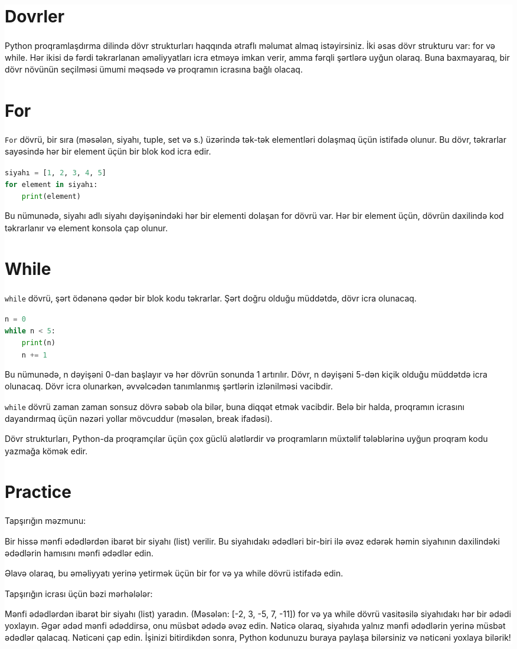 # Dovrler
 Python proqramlaşdırma dilində dövr strukturları haqqında ətraflı məlumat almaq istəyirsiniz. İki əsas dövr strukturu var: for və while. Hər ikisi də fərdi təkrarlanan əməliyyatları icra etməyə imkan verir, amma fərqli şərtlərə uyğun olaraq. Buna baxmayaraq, bir dövr növünün seçilməsi ümumi məqsədə və proqramın icrasına bağlı olacaq.

# For
`For` dövrü, bir sıra (məsələn, siyahı, tuple, set və s.) üzərində tək-tək elementləri dolaşmaq üçün istifadə olunur. Bu dövr, təkrarlar sayəsində hər bir element üçün bir blok kod icra edir.
``` python
siyahı = [1, 2, 3, 4, 5]
for element in siyahı:
    print(element)
```
Bu nümunədə, siyahı adlı siyahı dəyişənindəki hər bir elementi dolaşan for dövrü var. Hər bir element üçün, dövrün daxilində kod təkrarlanır və element konsola çap olunur.
# While
`while` dövrü, şərt ödənənə qədər bir blok kodu təkrarlar. Şərt doğru olduğu müddətdə, dövr icra olunacaq.

```python
n = 0
while n < 5:
    print(n)
    n += 1
```
Bu nümunədə, n dəyişəni 0-dan başlayır və hər dövrün sonunda 1 artırılır. Dövr, n dəyişəni 5-dən kiçik olduğu müddətdə icra olunacaq. Dövr icra olunarkən, əvvəlcədən tanımlanmış şərtlərin izlənilməsi vacibdir.

`while` dövrü zaman zaman sonsuz dövrə səbəb ola bilər, buna diqqət etmək vacibdir. Belə bir halda, proqramın icrasını dayandırmaq üçün nəzəri yollar mövcuddur (məsələn, break ifadəsi).

Dövr strukturları, Python-da proqramçılar üçün çox güclü alətlərdir və proqramların müxtəlif tələblərinə uyğun proqram kodu yazmağa kömək edir.

# Practice
Tapşırığın məzmunu:

Bir hissə mənfi ədədlərdən ibarət bir siyahı (list) verilir. Bu siyahıdakı ədədləri bir-biri ilə əvəz edərək həmin siyahının daxilindəki ədədlərin hamısını mənfi ədədlər edin.

Əlavə olaraq, bu əməliyyatı yerinə yetirmək üçün bir for və ya while dövrü istifadə edin.

Tapşırığın icrası üçün bəzi mərhələlər:

Mənfi ədədlərdən ibarət bir siyahı (list) yaradın. (Məsələn: [-2, 3, -5, 7, -11])
for və ya while dövrü vasitəsilə siyahıdakı hər bir ədədi yoxlayın.
Əgər ədəd mənfi ədəddirsə, onu müsbət ədədə əvəz edin.
Nəticə olaraq, siyahıda yalnız mənfi ədədlərin yerinə müsbət ədədlər qalacaq.
Nəticəni çap edin.
İşinizi bitirdikdən sonra, Python kodunuzu buraya paylaşa bilərsiniz və nəticəni yoxlaya bilərik!
